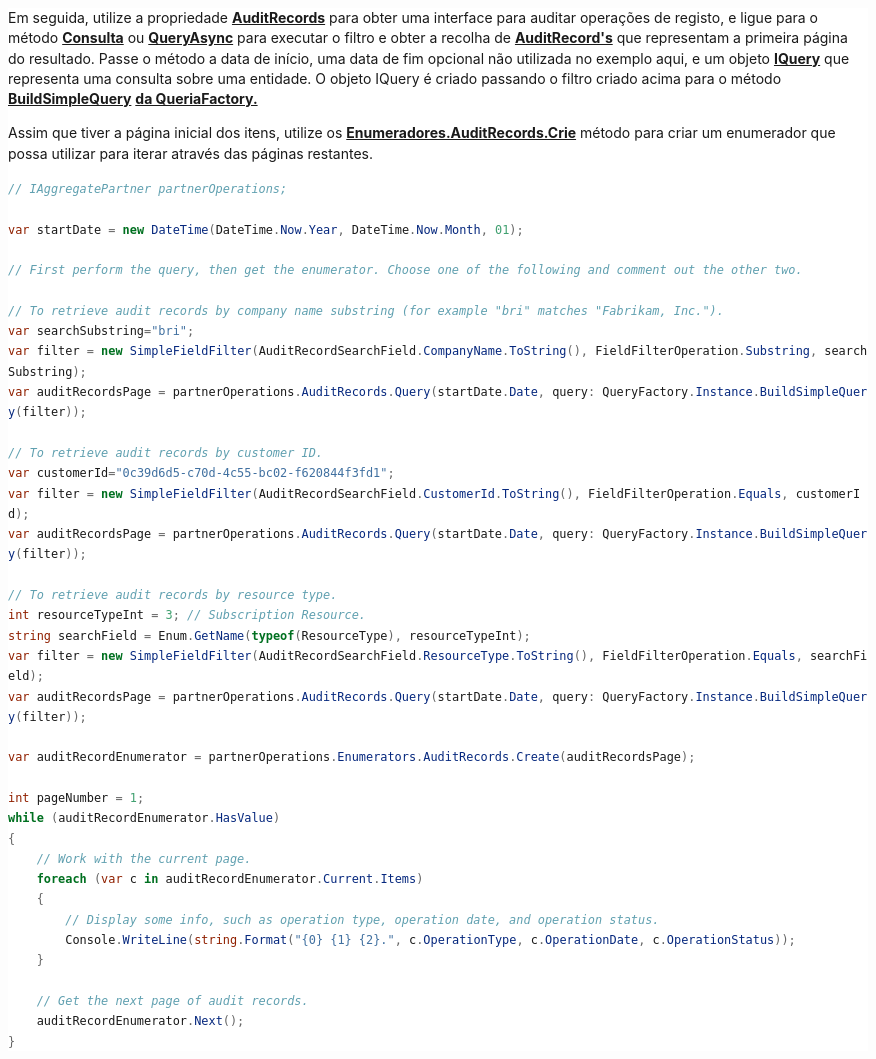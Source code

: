 Em seguida, utilize a propriedade [**AuditRecords**](/dotnet/api/microsoft.store.partnercenter.ipartner.auditrecords) para obter uma interface para auditar operações de registo, e ligue para o método [**Consulta**](/dotnet/api/microsoft.store.partnercenter.auditrecords.iauditrecordscollection.query) ou [**QueryAsync**](/dotnet/api/microsoft.store.partnercenter.auditrecords.iauditrecordscollection.queryasync) para executar o filtro e obter a recolha de [**AuditRecord's**](/dotnet/api/microsoft.store.partnercenter.models.auditing.auditrecord) que representam a primeira página do resultado. Passe o método a data de início, uma data de fim opcional não utilizada no exemplo aqui, e um objeto [**IQuery**](/dotnet/api/microsoft.store.partnercenter.models.query.iquery) que representa uma consulta sobre uma entidade. O objeto IQuery é criado passando o filtro criado acima para o método [**BuildSimpleQuery**](/dotnet/api/microsoft.store.partnercenter.models.query.queryfactory.buildsimplequery) [**da QueriaFactory.**](/dotnet/api/microsoft.store.partnercenter.models.query.queryfactory)

Assim que tiver a página inicial dos itens, utilize os [**Enumeradores.AuditRecords.Crie**](/dotnet/api/microsoft.store.partnercenter.factory.iresourcecollectionenumeratorfactory-1.create) método para criar um enumerador que possa utilizar para iterar através das páginas restantes.

```csharp
// IAggregatePartner partnerOperations;

var startDate = new DateTime(DateTime.Now.Year, DateTime.Now.Month, 01);

// First perform the query, then get the enumerator. Choose one of the following and comment out the other two.

// To retrieve audit records by company name substring (for example "bri" matches "Fabrikam, Inc.").
var searchSubstring="bri";
var filter = new SimpleFieldFilter(AuditRecordSearchField.CompanyName.ToString(), FieldFilterOperation.Substring, searchSubstring);
var auditRecordsPage = partnerOperations.AuditRecords.Query(startDate.Date, query: QueryFactory.Instance.BuildSimpleQuery(filter));

// To retrieve audit records by customer ID.
var customerId="0c39d6d5-c70d-4c55-bc02-f620844f3fd1";
var filter = new SimpleFieldFilter(AuditRecordSearchField.CustomerId.ToString(), FieldFilterOperation.Equals, customerId);
var auditRecordsPage = partnerOperations.AuditRecords.Query(startDate.Date, query: QueryFactory.Instance.BuildSimpleQuery(filter));

// To retrieve audit records by resource type.
int resourceTypeInt = 3; // Subscription Resource.
string searchField = Enum.GetName(typeof(ResourceType), resourceTypeInt);
var filter = new SimpleFieldFilter(AuditRecordSearchField.ResourceType.ToString(), FieldFilterOperation.Equals, searchField);
var auditRecordsPage = partnerOperations.AuditRecords.Query(startDate.Date, query: QueryFactory.Instance.BuildSimpleQuery(filter));

var auditRecordEnumerator = partnerOperations.Enumerators.AuditRecords.Create(auditRecordsPage);

int pageNumber = 1;
while (auditRecordEnumerator.HasValue)
{
    // Work with the current page.
    foreach (var c in auditRecordEnumerator.Current.Items)
    {
        // Display some info, such as operation type, operation date, and operation status.
        Console.WriteLine(string.Format("{0} {1} {2}.", c.OperationType, c.OperationDate, c.OperationStatus));
    }

    // Get the next page of audit records.
    auditRecordEnumerator.Next();
}
```
